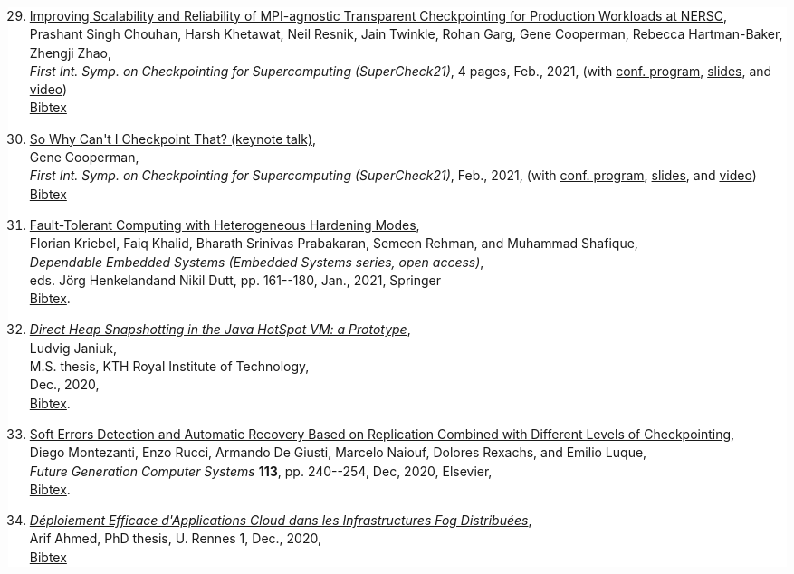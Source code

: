 29. [Improving Scalability and Reliability of MPI-agnostic Transparent
    Checkpointing for Production Workloads at
    NERSC](https://arxiv.org/abs/2103.08546),\
    Prashant Singh Chouhan, Harsh Khetawat, Neil Resnik, Jain Twinkle,
    Rohan Garg, Gene Cooperman, Rebecca Hartman-Baker, Zhengji Zhao,\
    *First Int. Symp. on Checkpointing for Supercomputing
    (SuperCheck21)*, 4 pages, Feb., 2021, (with [conf.
    program](https://supercheck.lbl.gov/resources),
    [slides](https://drive.google.com/file/d/1SWygVkI5RdfgpBtflheYRJVVzidooevq/view),
    and
    [video](https://drive.google.com/file/d/1POGpC9RQkOwCp1ZAjTGZGlUCTog9ELxU/view))\
    [Bibtex](papers/supercheck21d.bib.html)

30. [So Why Can\'t I Checkpoint That? (keynote
    talk)](https://supercheck.lbl.gov/resources),\
    Gene Cooperman,\
    *First Int. Symp. on Checkpointing for Supercomputing
    (SuperCheck21)*, Feb., 2021, (with [conf.
    program](https://supercheck.lbl.gov/resources),
    [slides](https://drive.google.com/file/d/10c8KWAK0cjROyNZ3OEB2N8CyDu6g_1mg/view),
    and
    [video](https://drive.google.com/file/d/1SHqXJncyHtahr5zu8fmXx53-GawauLXu/view))\
    [Bibtex](papers/supercheck21e.bib.html)

31. [Fault-Tolerant Computing with Heterogeneous Hardening
    Modes](https://library.oapen.org/bitstream/handle/20.500.12657/43279/2021_Book_DependableEmbeddedSystems.pdf?sequence=1#page=170),\
    Florian Kriebel, Faiq Khalid, Bharath Srinivas Prabakaran, Semeen
    Rehman, and Muhammad Shafique,\
    *Dependable Embedded Systems (Embedded Systems series, open
    access)*,\
    eds. Jörg Henkelandand Nikil Dutt, pp. 161\--180, Jan., 2021,
    Springer\
    [Bibtex](papers/dep-emb-sys21.bib.html).

32. [*Direct Heap Snapshotting in the Java HotSpot VM: a
    Prototype*](https://www.diva-portal.org/smash/record.jsf?pid=diva2%3A1508220&dswid=-5259),\
    Ludvig Janiuk,\
    M.S. thesis, KTH Royal Institute of Technology,\
    Dec., 2020,\
    [Bibtex](papers/janiukthesis20.bib).

33. [Soft Errors Detection and Automatic Recovery Based on Replication
    Combined with Different Levels of
    Checkpointing](https://www.sciencedirect.com/science/article/pii/S0167739X19308404),\
    Diego Montezanti, Enzo Rucci, Armando De Giusti, Marcelo Naiouf,
    Dolores Rexachs, and Emilio Luque,\
    *Future Generation Computer Systems* **113**, pp. 240\--254, Dec,
    2020, Elsevier,\
    [Bibtex](papers/future-gen20.bib.html).

34. [*Déploiement Efficace d\'Applications Cloud dans les
    Infrastructures Fog
    Distribuées*](https://tel.archives-ouvertes.fr/tel-02932386/),\
    Arif Ahmed, PhD thesis, U. Rennes 1, Dec., 2020,\
    [Bibtex](papers/ahmedthesis20.bib.html)
